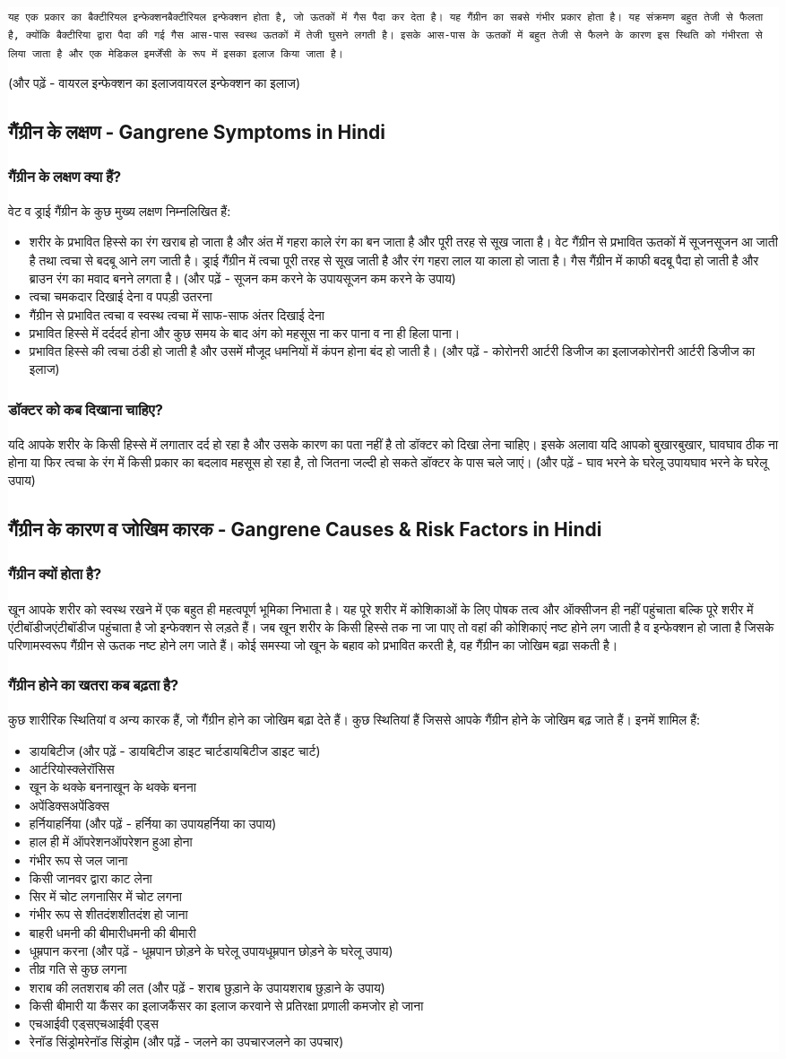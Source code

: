 	यह एक प्रकार का बैक्टीरियल इन्फेक्शनबैक्टीरियल इन्फेक्शन होता है, जो ऊतकों में गैस पैदा कर देता है। यह गैंग्रीन का सबसे गंभीर प्रकार होता है। यह संक्रमण बहुत तेजी से फैलता है, क्योंकि बैक्टीरिया द्वारा पैदा की गई गैस आस-पास स्वस्थ ऊतकों में तेजी घुसने लगती है। इसके आस-पास के ऊतकों में बहुत तेजी से फैलने के कारण इस स्थिति को गंभीरता से लिया जाता है और एक मेडिकल इमर्जेंसी के रूप में इसका इलाज किया जाता है।
(और पढ़ें - वायरल इन्फेक्शन का इलाजवायरल इन्फेक्शन का इलाज)

## गैंग्रीन के लक्षण - Gangrene Symptoms in Hindi
### गैंग्रीन के लक्षण क्या हैं?
वेट व ड्राई गैंग्रीन के कुछ मुख्य लक्षण निम्नलिखित हैं:
- शरीर के प्रभावित हिस्से का रंग खराब हो जाता है और अंत में गहरा काले रंग का बन जाता है और पूरी तरह से सूख जाता है। वेट गैंग्रीन से प्रभावित ऊतकों में सूजनसूजन आ जाती है तथा त्वचा से बदबू आने लग जाती है। ड्राई गैंग्रीन में त्वचा पूरी तरह से सूख जाती है और रंग गहरा लाल या काला हो जाता है। गैस गैंग्रीन में काफी बदबू पैदा हो जाती है और ब्राउन रंग का मवाद बनने लगता है। (और पढ़ें - सूजन कम करने के उपायसूजन कम करने के उपाय)
- त्वचा चमकदार दिखाई देना व पपड़ी उतरना
- गैंग्रीन से प्रभावित त्वचा व स्वस्थ त्वचा में साफ-साफ अंतर दिखाई देना
- प्रभावित हिस्से में दर्ददर्द होना और कुछ समय के बाद अंग को महसूस ना कर पाना व ना ही हिला पाना।
- प्रभावित हिस्से की त्वचा ठंडी हो जाती है और उसमें मौजूद धमनियों में कंपन होना बंद हो जाती है।
(और पढ़ें - कोरोनरी आर्टरी डिजीज का इलाजकोरोनरी आर्टरी डिजीज का इलाज)
### डॉक्टर को कब दिखाना चाहिए?
यदि आपके शरीर के किसी हिस्से में लगातार दर्द हो रहा है और उसके कारण का पता नहीं है तो डॉक्टर को दिखा लेना चाहिए। इसके अलावा यदि आपको बुखारबुखार, घावघाव ठीक ना होना या फिर त्वचा के रंग में किसी प्रकार का बदलाव महसूस हो रहा है, तो जितना जल्दी हो सकते डॉक्टर के पास चले जाएं।
(और पढ़ें - घाव भरने के घरेलू उपायघाव भरने के घरेलू उपाय)

## गैंग्रीन के कारण व जोखिम कारक - Gangrene Causes & Risk Factors in Hindi
### गैंग्रीन क्यों होता है?
खून आपके शरीर को स्वस्थ रखने में एक बहुत ही महत्वपूर्ण भूमिका निभाता है। यह पूरे शरीर में कोशिकाओं के लिए पोषक तत्व और ऑक्सीजन ही नहीं पहुंचाता बल्कि पूरे शरीर में एंटीबॉडीजएंटीबॉडीज पहुंचाता है जो इन्फेक्शन से लड़ते हैं। जब खून शरीर के किसी हिस्से तक ना जा पाए तो वहां की कोशिकाएं नष्ट होने लग जाती है व इन्फेक्शन हो जाता है जिसके परिणामस्वरूप गैंग्रीन से ऊतक नष्ट होने लग जाते हैं। कोई समस्या जो खून के बहाव को प्रभावित करती है, वह गैंग्रीन का जोखिम बढ़ा सकती है।
### गैंग्रीन होने का खतरा कब बढ़ता है?
कुछ शारीरिक स्थितियां व अन्य कारक हैं, जो गैंग्रीन होने का जोखिम बढ़ा देते हैं। कुछ स्थितियां हैं जिससे आपके गैंग्रीन होने के जोखिम बढ़ जाते हैं। इनमें शामिल हैं:
- डायबिटीज (और पढ़ें - डायबिटीज डाइट चार्टडायबिटीज डाइट चार्ट)
- आर्टरियोस्क्लेरॉसिस
- खून के थक्के बननाखून के थक्के बनना
- अपेंडिक्सअपेंडिक्स
- हर्नियाहर्निया (और पढ़ें - हर्निया का उपायहर्निया का उपाय)
- हाल ही में ऑपरेशनऑपरेशन हुआ होना
- गंभीर रूप से जल जाना
- किसी जानवर द्वारा काट लेना
- सिर में चोट लगनासिर में चोट लगना
- गंभीर रूप से शीतदंशशीतदंश हो जाना
- बाहरी धमनी की बीमारीधमनी की बीमारी
- धूम्रपान करना (और पढ़ें - धूम्रपान छोड़ने के घरेलू उपायधूम्रपान छोड़ने के घरेलू उपाय)
- तीव्र गति से कुछ लगना
- शराब की लतशराब की लत (और पढ़ें - शराब छुड़ाने के उपायशराब छुड़ाने के उपाय)
- किसी बीमारी या कैंसर का इलाजकैंसर का इलाज करवाने से प्रतिरक्षा प्रणाली कमजोर हो जाना
- एचआईवी एड्सएचआईवी एड्स
- रेनॉड सिंड्रोमरेनॉड सिंड्रोम
(और पढ़ें - जलने का उपचारजलने का उपचार)
